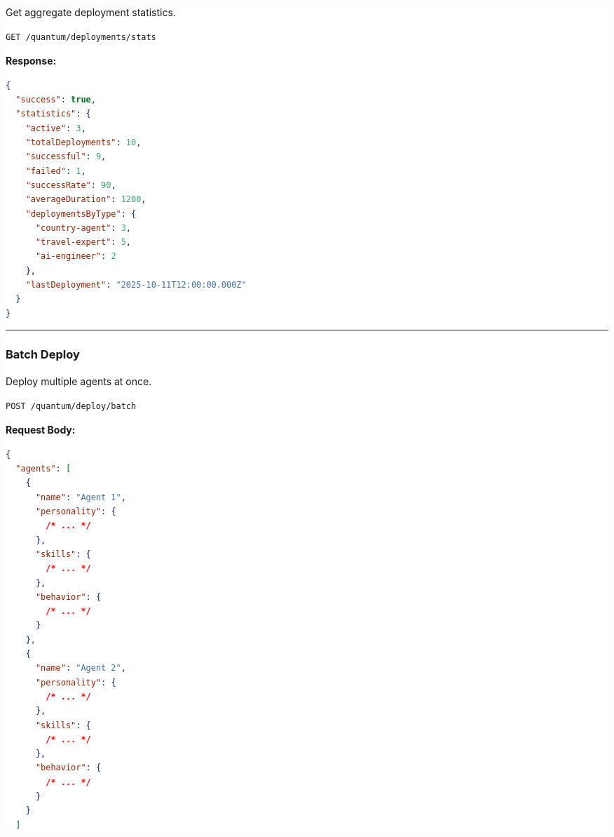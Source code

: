 Get aggregate deployment statistics.

```http
GET /quantum/deployments/stats
```

**Response:**

```json
{
  "success": true,
  "statistics": {
    "active": 3,
    "totalDeployments": 10,
    "successful": 9,
    "failed": 1,
    "successRate": 90,
    "averageDuration": 1200,
    "deploymentsByType": {
      "country-agent": 3,
      "travel-expert": 5,
      "ai-engineer": 2
    },
    "lastDeployment": "2025-10-11T12:00:00.000Z"
  }
}
```

---

### Batch Deploy

Deploy multiple agents at once.

```http
POST /quantum/deploy/batch
```

**Request Body:**

```json
{
  "agents": [
    {
      "name": "Agent 1",
      "personality": {
        /* ... */
      },
      "skills": {
        /* ... */
      },
      "behavior": {
        /* ... */
      }
    },
    {
      "name": "Agent 2",
      "personality": {
        /* ... */
      },
      "skills": {
        /* ... */
      },
      "behavior": {
        /* ... */
      }
    }
  ]
```